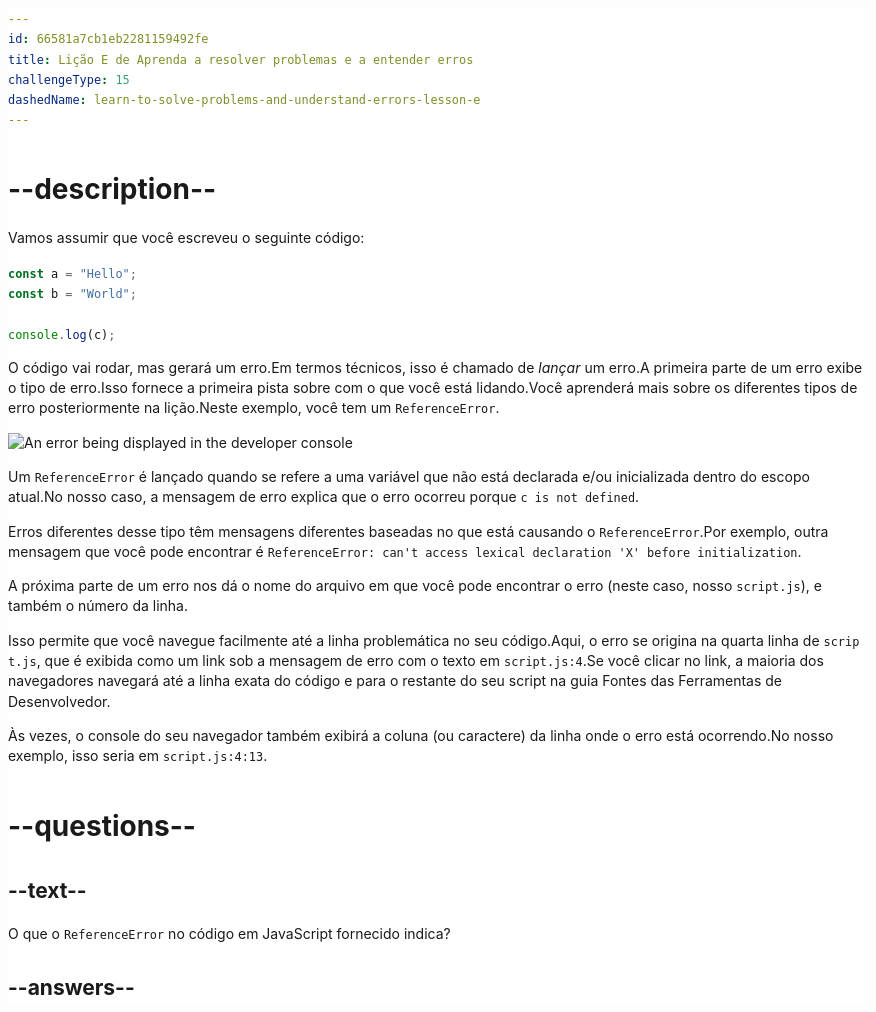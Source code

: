 ```yaml
---
id: 66581a7cb1eb2281159492fe
title: Lição E de Aprenda a resolver problemas e a entender erros
challengeType: 15
dashedName: learn-to-solve-problems-and-understand-errors-lesson-e
---
```


# --description--

Vamos assumir que você escreveu o seguinte código:

```javascript
const a = "Hello";
const b = "World";

console.log(c);
```

O código vai rodar, mas gerará um erro.Em termos técnicos, isso é chamado de <dfn>lançar</dfn> um erro.A primeira parte de um erro exibe o tipo de erro.Isso fornece a primeira pista sobre com o que você está lidando.Você aprenderá mais sobre os diferentes tipos de erro posteriormente na lição.Neste exemplo, você tem um `ReferenceError`.

<img src="https://cdn.statically.io/gh/TheOdinProject/curriculum/175b5ef2a1b4758a7b75f4ef43d7e27203e5707b/foundations/javascript_basics/understanding_errors/imgs/00.png" width="100%" alt="An error being displayed in the developer console"/>

Um `ReferenceError` é lançado quando se refere a uma variável que não está declarada e/ou inicializada dentro do escopo atual.No nosso caso, a mensagem de erro explica que o erro ocorreu porque `c is not defined`.

Erros diferentes desse tipo têm mensagens diferentes baseadas no que está causando o `ReferenceError`.Por exemplo, outra mensagem que você pode encontrar é `ReferenceError: can't access lexical declaration 'X' before initialization`.

A próxima parte de um erro nos dá o nome do arquivo em que você pode encontrar o erro (neste caso, nosso `script.js`), e também o número da linha.

Isso permite que você navegue facilmente até a linha problemática no seu código.Aqui, o erro se origina na quarta linha de `script.js`, que é exibida como um link sob a mensagem de erro com o texto em `script.js:4`.Se você clicar no link, a maioria dos navegadores navegará até a linha exata do código e para o restante do seu script na guia Fontes das Ferramentas de Desenvolvedor.

Às vezes, o console do seu navegador também exibirá a coluna (ou caractere) da linha onde o erro está ocorrendo.No nosso exemplo, isso seria em `script.js:4:13`.

# --questions--

## --text--

O que o `ReferenceError` no código em JavaScript fornecido indica?

## --answers--
